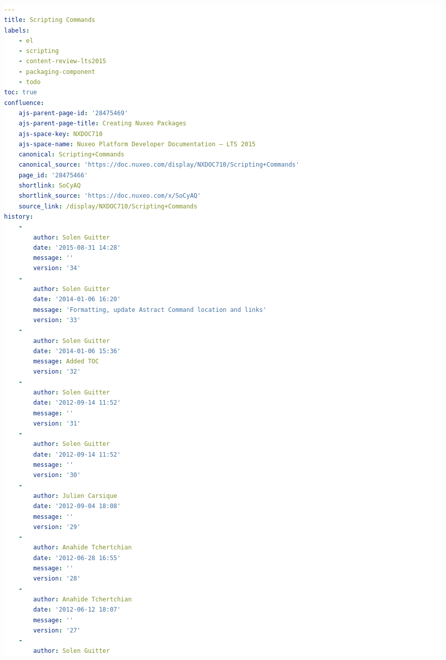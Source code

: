 ```yaml
---
title: Scripting Commands
labels:
    - el
    - scripting
    - content-review-lts2015
    - packaging-component
    - todo
toc: true
confluence:
    ajs-parent-page-id: '28475469'
    ajs-parent-page-title: Creating Nuxeo Packages
    ajs-space-key: NXDOC710
    ajs-space-name: Nuxeo Platform Developer Documentation — LTS 2015
    canonical: Scripting+Commands
    canonical_source: 'https://doc.nuxeo.com/display/NXDOC710/Scripting+Commands'
    page_id: '28475466'
    shortlink: SoCyAQ
    shortlink_source: 'https://doc.nuxeo.com/x/SoCyAQ'
    source_link: /display/NXDOC710/Scripting+Commands
history:
    - 
        author: Solen Guitter
        date: '2015-08-31 14:28'
        message: ''
        version: '34'
    - 
        author: Solen Guitter
        date: '2014-01-06 16:20'
        message: 'Formatting, update Astract Command location and links'
        version: '33'
    - 
        author: Solen Guitter
        date: '2014-01-06 15:36'
        message: Added TOC
        version: '32'
    - 
        author: Solen Guitter
        date: '2012-09-14 11:52'
        message: ''
        version: '31'
    - 
        author: Solen Guitter
        date: '2012-09-14 11:52'
        message: ''
        version: '30'
    - 
        author: Julien Carsique
        date: '2012-09-04 18:08'
        message: ''
        version: '29'
    - 
        author: Anahide Tchertchian
        date: '2012-06-28 16:55'
        message: ''
        version: '28'
    - 
        author: Anahide Tchertchian
        date: '2012-06-12 18:07'
        message: ''
        version: '27'
    - 
        author: Solen Guitter
```